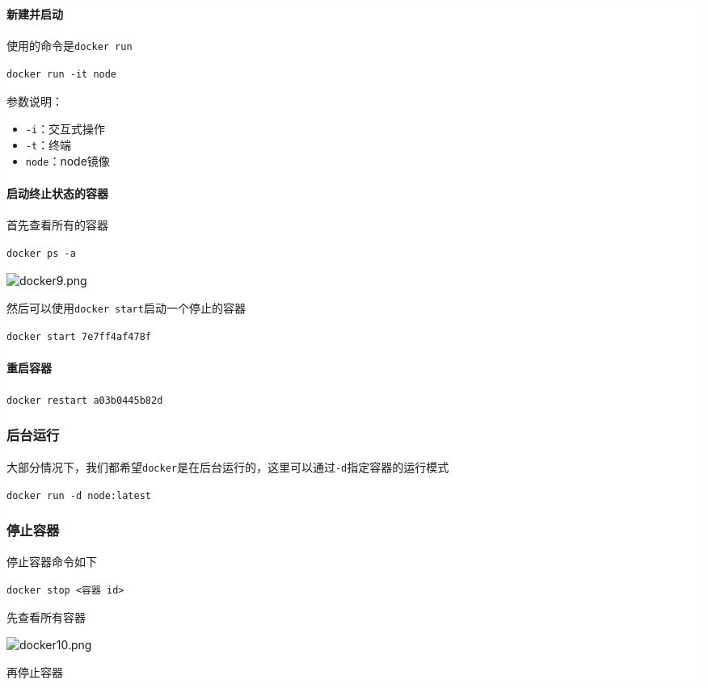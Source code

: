 #### 新建并启动

使用的命令是`docker run`

```shell
docker run -it node
```

参数说明：

*   `-i`：交互式操作
*   `-t`：终端
*   `node`：node镜像

#### 启动终止状态的容器

首先查看所有的容器

```shell
docker ps -a
```


![docker9.png](https://p9-juejin.byteimg.com/tos-cn-i-k3u1fbpfcp/b7a26265fb3c49dc9840055485422f06~tplv-k3u1fbpfcp-watermark.image?)

然后可以使用`docker start`启动一个停止的容器

```shell
docker start 7e7ff4af478f
```

#### 重启容器

```shell
docker restart a03b0445b82d
```

### 后台运行

大部分情况下，我们都希望`docker`是在后台运行的，这里可以通过`-d`指定容器的运行模式

```shell
docker run -d node:latest
```

### 停止容器

停止容器命令如下

```shell
docker stop <容器 id>
```

先查看所有容器


![docker10.png](https://p6-juejin.byteimg.com/tos-cn-i-k3u1fbpfcp/25d2426bbe3c4374a51cee8436d7132f~tplv-k3u1fbpfcp-watermark.image?)

再停止容器
